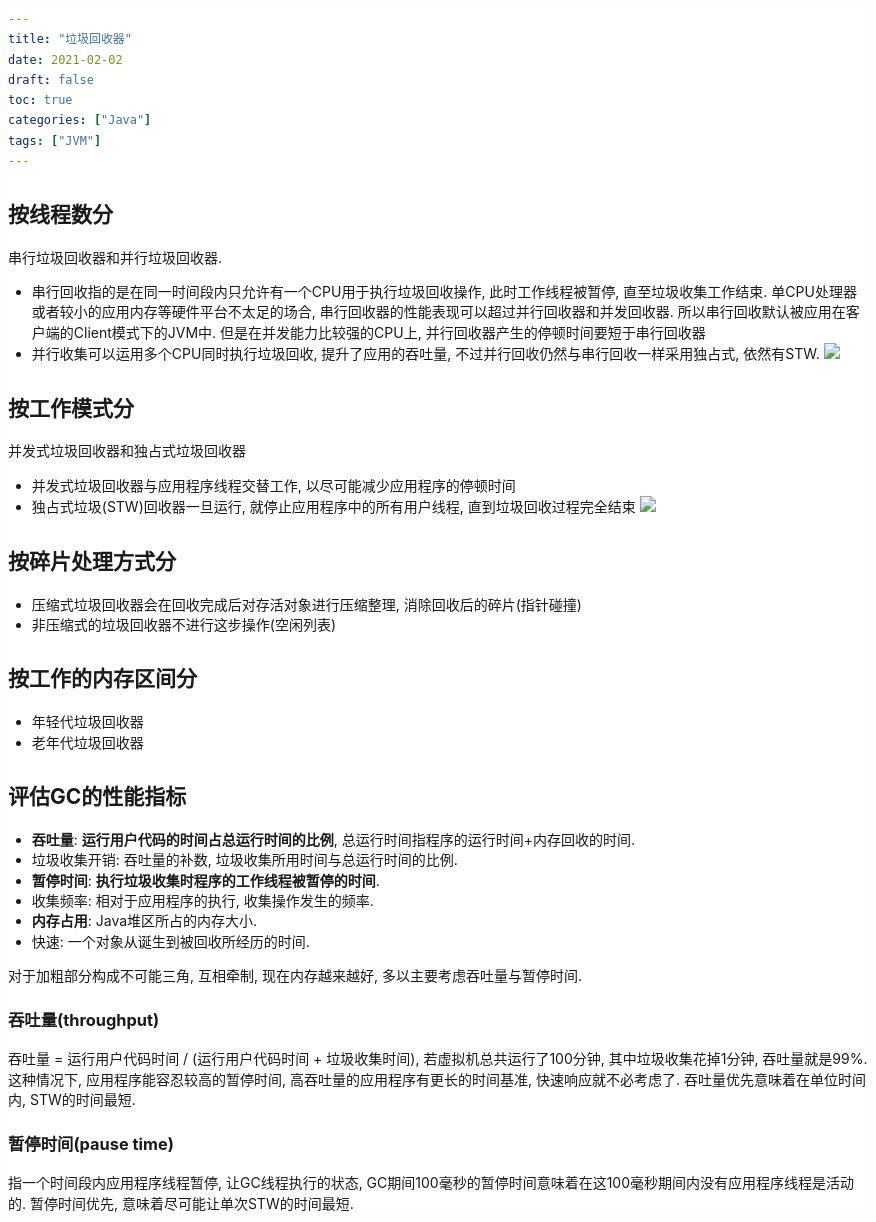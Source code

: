 ```yaml
---
title: "垃圾回收器"
date: 2021-02-02
draft: false
toc: true
categories: ["Java"]
tags: ["JVM"]
---
```


## 按线程数分
串行垃圾回收器和并行垃圾回收器.
- 串行回收指的是在同一时间段内只允许有一个CPU用于执行垃圾回收操作, 此时工作线程被暂停, 直至垃圾收集工作结束. 单CPU处理器或者较小的应用内存等硬件平台不太足的场合, 串行回收器的性能表现可以超过并行回收器和并发回收器. 所以串行回收默认被应用在客户端的Client模式下的JVM中. 但是在并发能力比较强的CPU上, 并行回收器产生的停顿时间要短于串行回收器
- 并行收集可以运用多个CPU同时执行垃圾回收, 提升了应用的吞吐量, 不过并行回收仍然与串行回收一样采用独占式, 依然有STW.
![](/40_1.png)

## 按工作模式分
并发式垃圾回收器和独占式垃圾回收器
- 并发式垃圾回收器与应用程序线程交替工作, 以尽可能减少应用程序的停顿时间
- 独占式垃圾(STW)回收器一旦运行, 就停止应用程序中的所有用户线程, 直到垃圾回收过程完全结束
![](/40_2.png)

## 按碎片处理方式分
- 压缩式垃圾回收器会在回收完成后对存活对象进行压缩整理, 消除回收后的碎片(指针碰撞)
- 非压缩式的垃圾回收器不进行这步操作(空闲列表)

## 按工作的内存区间分
- 年轻代垃圾回收器
- 老年代垃圾回收器

## 评估GC的性能指标
- **吞吐量**: **运行用户代码的时间占总运行时间的比例**, 总运行时间指程序的运行时间+内存回收的时间.
- 垃圾收集开销: 吞吐量的补数, 垃圾收集所用时间与总运行时间的比例.
- **暂停时间**: **执行垃圾收集时程序的工作线程被暂停的时间**.
- 收集频率: 相对于应用程序的执行, 收集操作发生的频率.
- **内存占用**: Java堆区所占的内存大小.
- 快速: 一个对象从诞生到被回收所经历的时间.

对于加粗部分构成不可能三角, 互相牵制, 现在内存越来越好, 多以主要考虑吞吐量与暂停时间.

### 吞吐量(throughput)
吞吐量 = 运行用户代码时间 / (运行用户代码时间 + 垃圾收集时间), 若虚拟机总共运行了100分钟, 其中垃圾收集花掉1分钟, 吞吐量就是99%. 这种情况下, 应用程序能容忍较高的暂停时间, 高吞吐量的应用程序有更长的时间基准, 快速响应就不必考虑了. 吞吐量优先意味着在单位时间内, STW的时间最短.

### 暂停时间(pause time)
指一个时间段内应用程序线程暂停, 让GC线程执行的状态, GC期间100毫秒的暂停时间意味着在这100毫秒期间内没有应用程序线程是活动的. 暂停时间优先, 意味着尽可能让单次STW的时间最短.
